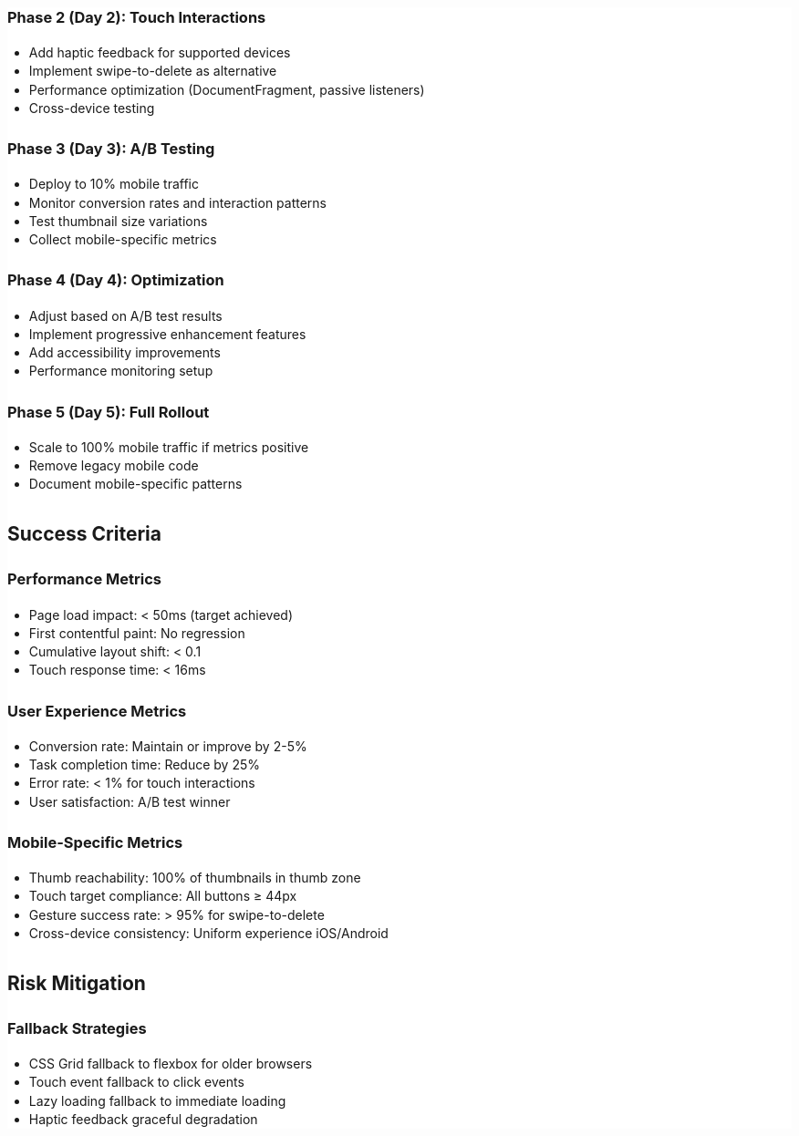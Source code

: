 ### Phase 2 (Day 2): Touch Interactions
- Add haptic feedback for supported devices
- Implement swipe-to-delete as alternative
- Performance optimization (DocumentFragment, passive listeners)
- Cross-device testing

### Phase 3 (Day 3): A/B Testing
- Deploy to 10% mobile traffic
- Monitor conversion rates and interaction patterns
- Test thumbnail size variations
- Collect mobile-specific metrics

### Phase 4 (Day 4): Optimization
- Adjust based on A/B test results
- Implement progressive enhancement features
- Add accessibility improvements
- Performance monitoring setup

### Phase 5 (Day 5): Full Rollout
- Scale to 100% mobile traffic if metrics positive
- Remove legacy mobile code
- Document mobile-specific patterns

## Success Criteria

### Performance Metrics
- Page load impact: < 50ms (target achieved)
- First contentful paint: No regression
- Cumulative layout shift: < 0.1
- Touch response time: < 16ms

### User Experience Metrics
- Conversion rate: Maintain or improve by 2-5%
- Task completion time: Reduce by 25%
- Error rate: < 1% for touch interactions
- User satisfaction: A/B test winner

### Mobile-Specific Metrics
- Thumb reachability: 100% of thumbnails in thumb zone
- Touch target compliance: All buttons ≥ 44px
- Gesture success rate: > 95% for swipe-to-delete
- Cross-device consistency: Uniform experience iOS/Android

## Risk Mitigation

### Fallback Strategies
- CSS Grid fallback to flexbox for older browsers
- Touch event fallback to click events
- Lazy loading fallback to immediate loading
- Haptic feedback graceful degradation
